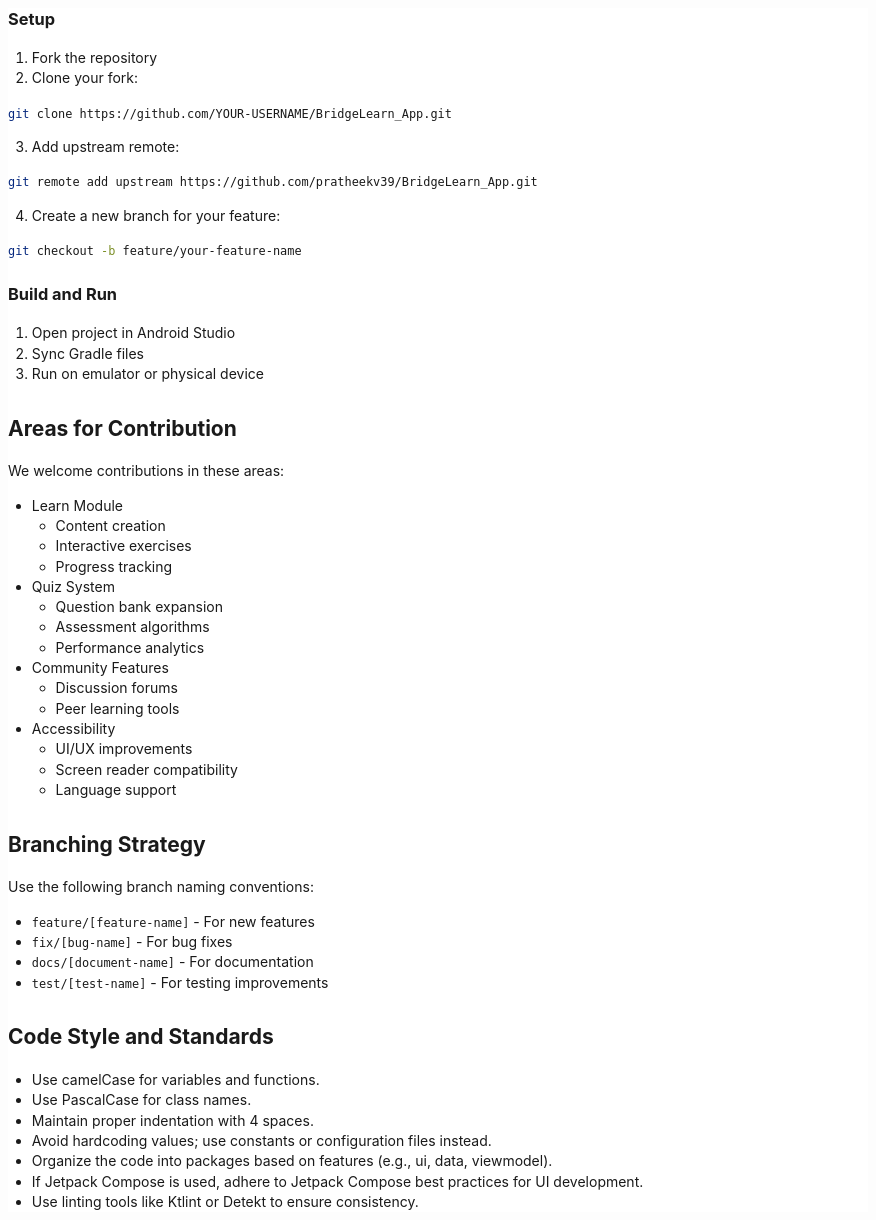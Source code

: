### Setup
1. Fork the repository
2. Clone your fork:
```bash
git clone https://github.com/YOUR-USERNAME/BridgeLearn_App.git
```
3. Add upstream remote:
```bash
git remote add upstream https://github.com/pratheekv39/BridgeLearn_App.git
```
4. Create a new branch for your feature:
```bash
git checkout -b feature/your-feature-name
```

### Build and Run
1. Open project in Android Studio
2. Sync Gradle files
3. Run on emulator or physical device

## Areas for Contribution <a name="areas-for-contribution"></a>
We welcome contributions in these areas:
- Learn Module
  - Content creation
  - Interactive exercises
  - Progress tracking
- Quiz System
  - Question bank expansion
  - Assessment algorithms
  - Performance analytics
- Community Features
  - Discussion forums
  - Peer learning tools
- Accessibility
  - UI/UX improvements
  - Screen reader compatibility
  - Language support

## Branching Strategy <a name="branching-strategy"></a>
Use the following branch naming conventions:
- `feature/[feature-name]` - For new features
- `fix/[bug-name]` - For bug fixes
- `docs/[document-name]` - For documentation
- `test/[test-name]` - For testing improvements

## Code Style and Standards <a name="code-style-and-standards"></a>
- Use camelCase for variables and functions.
- Use PascalCase for class names.
- Maintain proper indentation with 4 spaces.
- Avoid hardcoding values; use constants or configuration files instead.
- Organize the code into packages based on features (e.g., ui, data, viewmodel).
- If Jetpack Compose is used, adhere to Jetpack Compose best practices for UI development.
- Use linting tools like Ktlint or Detekt to ensure consistency.

